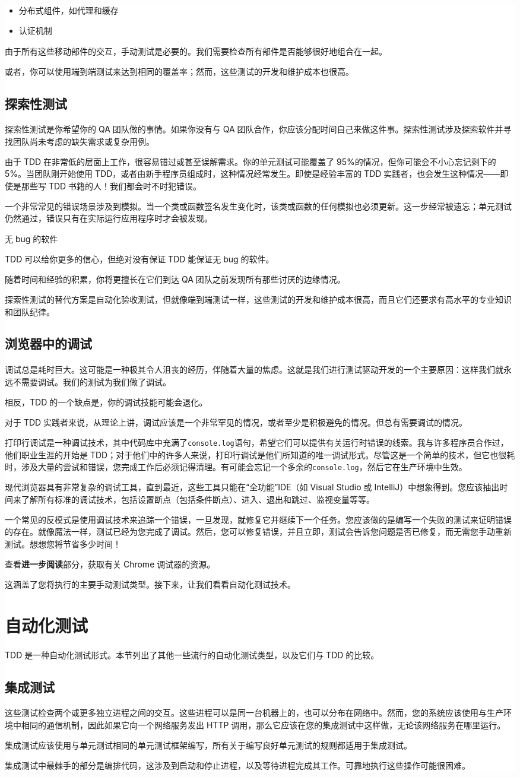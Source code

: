 +   分布式组件，如代理和缓存

+   认证机制

由于所有这些移动部件的交互，手动测试是必要的。我们需要检查所有部件是否能够很好地组合在一起。

或者，你可以使用端到端测试来达到相同的覆盖率；然而，这些测试的开发和维护成本也很高。

## 探索性测试

探索性测试是你希望你的 QA 团队做的事情。如果你没有与 QA 团队合作，你应该分配时间自己来做这件事。探索性测试涉及探索软件并寻找团队尚未考虑的缺失需求或复杂用例。

由于 TDD 在非常低的层面上工作，很容易错过或甚至误解需求。你的单元测试可能覆盖了 95%的情况，但你可能会不小心忘记剩下的 5%。当团队刚开始使用 TDD，或者由新手程序员组成时，这种情况经常发生。即使是经验丰富的 TDD 实践者，也会发生这种情况——即使是那些写 TDD 书籍的人！我们都会时不时犯错误。

一个非常常见的错误场景涉及到模拟。当一个类或函数签名发生变化时，该类或函数的任何模拟也必须更新。这一步经常被遗忘；单元测试仍然通过，错误只有在实际运行应用程序时才会被发现。

无 bug 的软件

TDD 可以给你更多的信心，但绝对没有保证 TDD 能保证无 bug 的软件。

随着时间和经验的积累，你将更擅长在它们到达 QA 团队之前发现所有那些讨厌的边缘情况。

探索性测试的替代方案是自动化验收测试，但就像端到端测试一样，这些测试的开发和维护成本很高，而且它们还要求有高水平的专业知识和团队纪律。

## 浏览器中的调试

调试总是耗时巨大。这可能是一种极其令人沮丧的经历，伴随着大量的焦虑。这就是我们进行测试驱动开发的一个主要原因：这样我们就永远不需要调试。我们的测试为我们做了调试。

相反，TDD 的一个缺点是，你的调试技能可能会退化。

对于 TDD 实践者来说，从理论上讲，调试应该是一个非常罕见的情况，或者至少是积极避免的情况。但总有需要调试的情况。

打印行调试是一种调试技术，其中代码库中充满了`console.log`语句，希望它们可以提供有关运行时错误的线索。我与许多程序员合作过，他们职业生涯的开始是 TDD；对于他们中的许多人来说，打印行调试是他们所知道的唯一调试形式。尽管这是一个简单的技术，但它也很耗时，涉及大量的尝试和错误，您完成工作后必须记得清理。有可能会忘记一个多余的`console.log`，然后它在生产环境中生效。

现代浏览器具有非常复杂的调试工具，直到最近，这些工具只能在“全功能”IDE（如 Visual Studio 或 IntelliJ）中想象得到。您应该抽出时间来了解所有标准的调试技术，包括设置断点（包括条件断点）、进入、退出和跳过、监视变量等等。

一个常见的反模式是使用调试技术来追踪一个错误，一旦发现，就修复它并继续下一个任务。您应该做的是编写一个失败的测试来证明错误的存在。就像魔法一样，测试已经为您完成了调试。然后，您可以修复错误，并且立即，测试会告诉您问题是否已修复，而无需您手动重新测试。想想您将节省多少时间！

查看**进一步阅读**部分，获取有关 Chrome 调试器的资源。

这涵盖了您将执行的主要手动测试类型。接下来，让我们看看自动化测试技术。

# 自动化测试

TDD 是一种自动化测试形式。本节列出了其他一些流行的自动化测试类型，以及它们与 TDD 的比较。

## 集成测试

这些测试检查两个或更多独立进程之间的交互。这些进程可以是同一台机器上的，也可以分布在网络中。然而，您的系统应该使用与生产环境中相同的通信机制，因此如果它向一个网络服务发出 HTTP 调用，那么它应该在您的集成测试中这样做，无论该网络服务在哪里运行。

集成测试应该使用与单元测试相同的单元测试框架编写，所有关于编写良好单元测试的规则都适用于集成测试。

集成测试中最棘手的部分是编排代码，这涉及到启动和停止进程，以及等待进程完成其工作。可靠地执行这些操作可能很困难。
